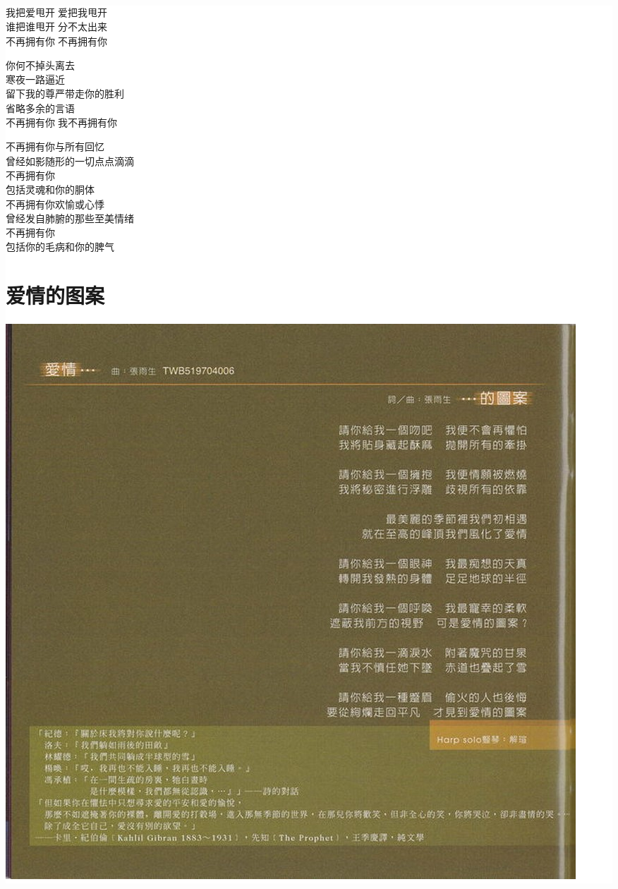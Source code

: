 我把爱甩开 爱把我甩开  
谁把谁甩开 分不太出来  
不再拥有你 不再拥有你

你何不掉头离去  
寒夜一路逼近  
留下我的尊严带走你的胜利  
省略多余的言语  
不再拥有你 我不再拥有你

不再拥有你与所有回忆  
曾经如影随形的一切点点滴滴  
不再拥有你  
包括灵魂和你的胴体  
不再拥有你欢愉或心悸  
曾经发自肺腑的那些至美情绪  
不再拥有你  
包括你的毛病和你的脾气

# 爱情的图案

![爱情……的图案](./aqdta.jpg)
